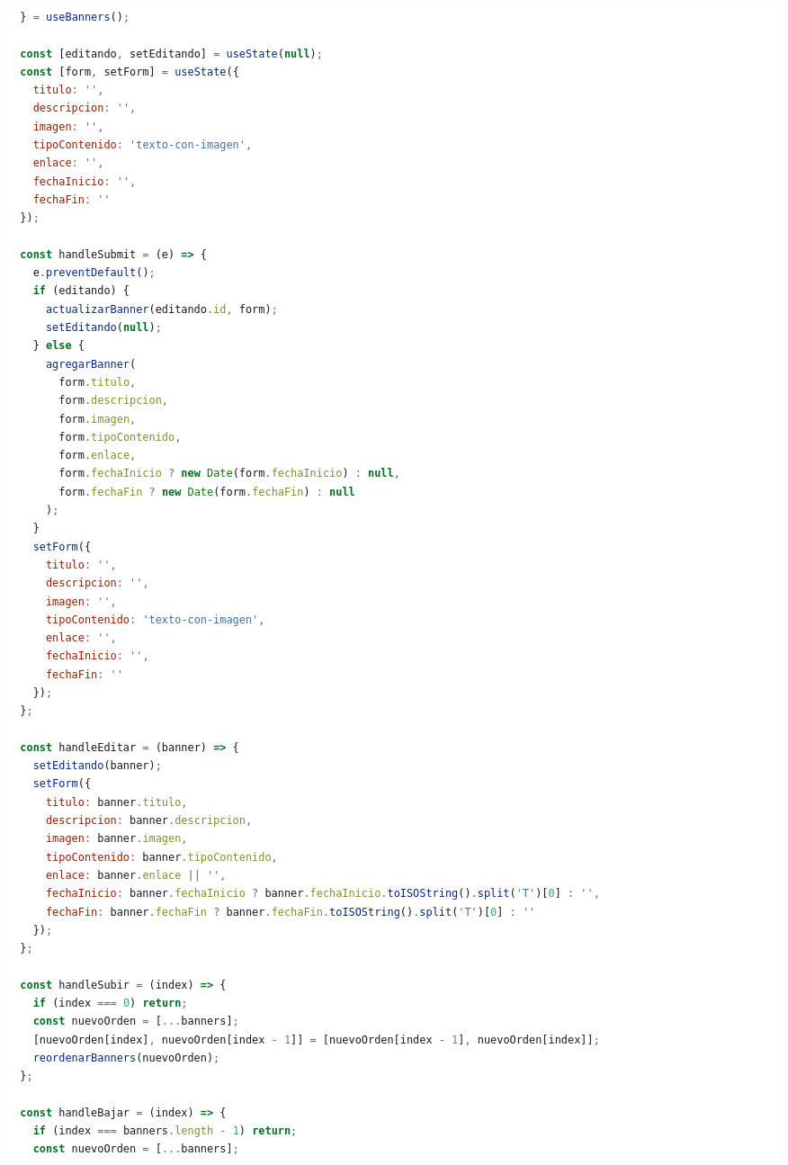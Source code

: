```jsx
  } = useBanners();
  
  const [editando, setEditando] = useState(null);
  const [form, setForm] = useState({
    titulo: '',
    descripcion: '',
    imagen: '',
    tipoContenido: 'texto-con-imagen',
    enlace: '',
    fechaInicio: '',
    fechaFin: ''
  });
  
  const handleSubmit = (e) => {
    e.preventDefault();
    if (editando) {
      actualizarBanner(editando.id, form);
      setEditando(null);
    } else {
      agregarBanner(
        form.titulo,
        form.descripcion,
        form.imagen,
        form.tipoContenido,
        form.enlace,
        form.fechaInicio ? new Date(form.fechaInicio) : null,
        form.fechaFin ? new Date(form.fechaFin) : null
      );
    }
    setForm({
      titulo: '',
      descripcion: '',
      imagen: '',
      tipoContenido: 'texto-con-imagen',
      enlace: '',
      fechaInicio: '',
      fechaFin: ''
    });
  };
  
  const handleEditar = (banner) => {
    setEditando(banner);
    setForm({
      titulo: banner.titulo,
      descripcion: banner.descripcion,
      imagen: banner.imagen,
      tipoContenido: banner.tipoContenido,
      enlace: banner.enlace || '',
      fechaInicio: banner.fechaInicio ? banner.fechaInicio.toISOString().split('T')[0] : '',
      fechaFin: banner.fechaFin ? banner.fechaFin.toISOString().split('T')[0] : ''
    });
  };
  
  const handleSubir = (index) => {
    if (index === 0) return;
    const nuevoOrden = [...banners];
    [nuevoOrden[index], nuevoOrden[index - 1]] = [nuevoOrden[index - 1], nuevoOrden[index]];
    reordenarBanners(nuevoOrden);
  };
  
  const handleBajar = (index) => {
    if (index === banners.length - 1) return;
    const nuevoOrden = [...banners];
```